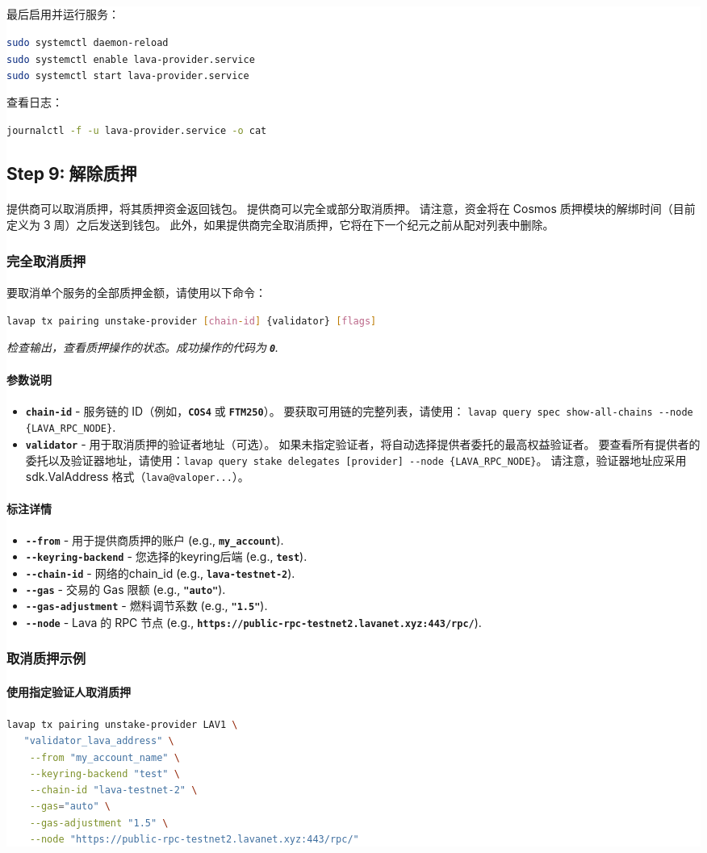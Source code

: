 ```bash
```

最后启用并运行服务：
```bash
sudo systemctl daemon-reload
sudo systemctl enable lava-provider.service
sudo systemctl start lava-provider.service
```

查看日志：
```bash
journalctl -f -u lava-provider.service -o cat
```

## Step 9: 解除质押
提供商可以取消质押，将其质押资金返回钱包。 提供商可以完全或部分取消质押。 请注意，资金将在 Cosmos 质押模块的解绑时间（目前定义为 3 周）之后发送到钱包。 此外，如果提供商完全取消质押，它将在下一个纪元之前从配对列表中删除。

### 完全取消质押
要取消单个服务的全部质押金额，请使用以下命令：

```bash
lavap tx pairing unstake-provider [chain-id] {validator} [flags]
```

*检查输出，查看质押操作的状态。成功操作的代码为 **`0`**.*

#### 参数说明

- **`chain-id`** - 服务链的 ID（例如，**`COS4`** 或 **`FTM250`**）。 要获取可用链的完整列表，请使用： `lavap query spec show-all-chains --node {LAVA_RPC_NODE}`.
- **`validator`** - 用于取消质押的验证者地址（可选）。 如果未指定验证者，将自动选择提供者委托的最高权益验证者。 要查看所有提供者的委托以及验证器地址，请使用：`lavap query stake delegates [provider] --node {LAVA_RPC_NODE}`。 请注意，验证器地址应采用 sdk.ValAddress 格式（`lava@valoper...`）。

#### 标注详情

- **`--from`** - 用于提供商质押的账户 (e.g., **`my_account`**).
- **`--keyring-backend`** - 您选择的keyring后端 (e.g., **`test`**).
- **`--chain-id`** - 网络的chain_id (e.g., **`lava-testnet-2`**).
- **`--gas`** - 交易的 Gas 限额 (e.g., **`"auto"`**).
- **`--gas-adjustment`** - 燃料调节系数 (e.g., **`"1.5"`**).
- **`--node`** - Lava 的 RPC 节点 (e.g., **`https://public-rpc-testnet2.lavanet.xyz:443/rpc/`**).

### 取消质押示例

#### 使用指定验证人取消质押

```bash
lavap tx pairing unstake-provider LAV1 \
   "validator_lava_address" \
    --from "my_account_name" \
    --keyring-backend "test" \
    --chain-id "lava-testnet-2" \
    --gas="auto" \
    --gas-adjustment "1.5" \
    --node "https://public-rpc-testnet2.lavanet.xyz:443/rpc/"
```
